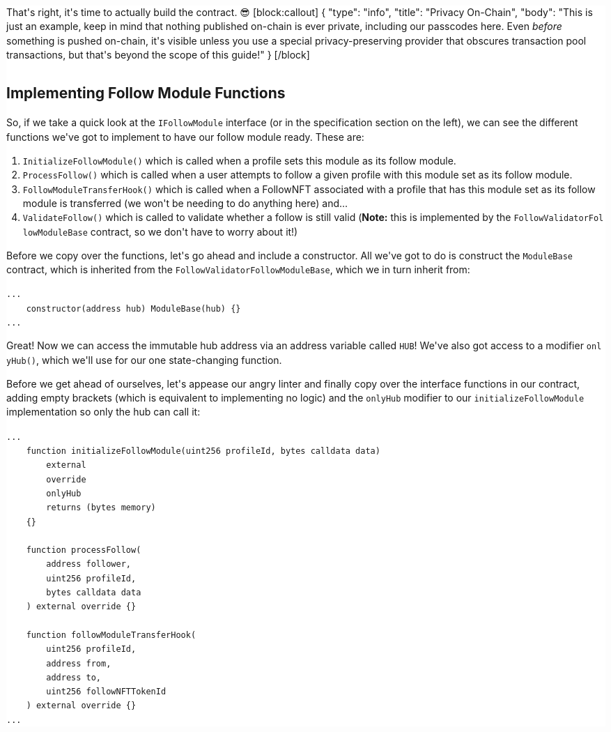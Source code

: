 That's right, it's time to actually build the contract. :sunglasses:
[block:callout]
{
"type": "info",
"title": "Privacy On-Chain",
"body": "This is just an example, keep in mind that nothing published on-chain is ever private, including our passcodes here. Even *before* something is pushed on-chain, it's visible unless you use a special privacy-preserving provider that obscures transaction pool transactions, but that's beyond the scope of this guide!"
}
[/block]
##  Implementing Follow Module Functions
So, if we take a quick look at the `IFollowModule` interface (or in the specification section on the left), we can see the different functions we've got to implement to have our follow module ready. These are:

1. `InitializeFollowModule()` which is called when a profile sets this module as its follow module.
2. `ProcessFollow()` which is called when a user attempts to follow a given profile with this module set as its follow module.
3. `FollowModuleTransferHook()` which is called when a FollowNFT associated with a profile that has this module set as its follow module is transferred (we won't be needing to do anything here) and...
4. `ValidateFollow()` which is called to validate whether a follow is still valid (**Note:** this is implemented by the `FollowValidatorFollowModuleBase` contract, so we don't have to worry about it!)

Before we copy over the functions, let's go ahead and include a constructor. All we've got to do is construct the `ModuleBase` contract, which is inherited from the `FollowValidatorFollowModuleBase`, which we in turn inherit from:
```
...
    constructor(address hub) ModuleBase(hub) {}
...
```

Great! Now we can access the immutable hub address via an address variable called `HUB`! We've also got access to a modifier `onlyHub()`, which we'll use for our one state-changing function.

Before we get ahead of ourselves, let's appease our angry linter and finally copy over the interface functions in our contract, adding empty brackets (which is equivalent to implementing no logic) and the `onlyHub` modifier to our `initializeFollowModule` implementation so only the hub can call it:
```
...
    function initializeFollowModule(uint256 profileId, bytes calldata data)
        external
        override
        onlyHub
        returns (bytes memory)
    {}

    function processFollow(
        address follower,
        uint256 profileId,
        bytes calldata data
    ) external override {}

    function followModuleTransferHook(
        uint256 profileId,
        address from,
        address to,
        uint256 followNFTTokenId
    ) external override {}
...
```
